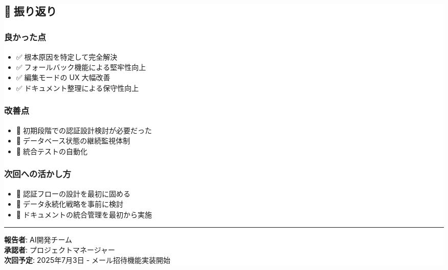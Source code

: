 
## 🔄 振り返り

### 良かった点
- ✅ 根本原因を特定して完全解決
- ✅ フォールバック機能による堅牢性向上
- ✅ 編集モードの UX 大幅改善
- ✅ ドキュメント整理による保守性向上

### 改善点
- 🔄 初期段階での認証設計検討が必要だった
- 🔄 データベース状態の継続監視体制
- 🔄 統合テストの自動化

### 次回への活かし方
- 🎯 認証フローの設計を最初に固める
- 🎯 データ永続化戦略を事前に検討
- 🎯 ドキュメントの統合管理を最初から実施

---

**報告者**: AI開発チーム  
**承認者**: プロジェクトマネージャー  
**次回予定**: 2025年7月3日 - メール招待機能実装開始
